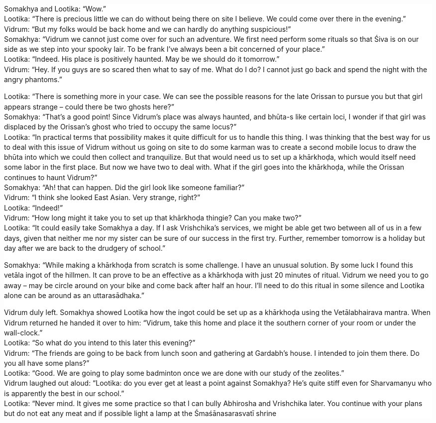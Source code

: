 Somakhya and Lootika: “Wow.”  
Lootika: “There is precious little we can do without being there on site
I believe. We could come over there in the evening.”  
Vidrum: “But my folks would be back home and we can hardly do anything
suspicious\!”  
Somakhya: “Vidrum we cannot just come over for such an adventure. We
first need perform some rituals so that Śiva is on our side as we step
into your spooky lair. To be frank I’ve always been a bit concerned of
your place.”  
Lootika: “Indeed. His place is positively haunted. May be we should do
it tomorrow.”  
Vidrum: “Hey. If you guys are so scared then what to say of me. What do
I do? I cannot just go back and spend the night with the angry
phantoms.”

Lootika: “There is something more in your case. We can see the possible
reasons for the late Orissan to pursue you but that girl appears strange
– could there be two ghosts here?”  
Somakhya: “That’s a good point\! Since Vidrum’s place was always
haunted, and bhūta-s like certain loci, I wonder if that girl was
displaced by the Orissan’s ghost who tried to occupy the same locus?”  
Lootika: “In practical terms that possibility makes it quite difficult
for us to handle this thing. I was thinking that the best way for us to
deal with this issue of Vidrum without us going on site to do some
karman was to create a second mobile locus to draw the bhūta into which
we could then collect and tranquilize. But that would need us to set up
a khārkhoḍa, which would itself need some labor in the first place. But
now we have two to deal with. What if the girl goes into the khārkhoḍa,
while the Orissan continues to haunt Vidrum?”  
Somakhya: “Ah\! that can happen. Did the girl look like someone
familiar?”  
Vidrum: “I think she looked East Asian. Very strange, right?”  
Lootika: “Indeed\!”  
Vidrum: “How long might it take you to set up that khārkhoḍa thingie?
Can you make two?”  
Lootika: “It could easily take Somakhya a day. If I ask Vrishchika’s
services, we might be able get two between all of us in a few days,
given that neither me nor my sister can be sure of our success in the
first try. Further, remember tomorrow is a holiday but day after we are
back to the drudgery of school.”

Somakhya: “While making a khārkhoḍa from scratch is some challenge. I
have an unusual solution. By some luck I found this vetāla ingot of the
hillmen. It can prove to be an effective as a khārkhoḍa with just 20
minutes of ritual. Vidrum we need you to go away – may be circle around
on your bike and come back after half an hour. I’ll need to do this
ritual in some silence and Lootika alone can be around as an
uttarasādhaka.”

Vidrum duly left. Somakhya showed Lootika how the ingot could be set up
as a khārkhoḍa using the Vetālabhairava mantra. When Vidrum returned he
handed it over to him: “Vidrum, take this home and place it the southern
corner of your room or under the wall-clock.”  
Lootika: “So what do you intend to this later this evening?”  
Vidrum: “The friends are going to be back from lunch soon and gathering
at Gardabh’s house. I intended to join them there. Do you all have some
plans?”  
Lootika: “Good. We are going to play some badminton once we are done
with our study of the zeolites.”  
Vidrum laughed out aloud: “Lootika: do you ever get at least a point
against Somakhya? He’s quite stiff even for Sharvamanyu who is
apparently the best in our school.”  
Lootika: “Never mind. It gives me some practice so that I can bully
Abhirosha and Vrishchika later. You continue with your plans but do not
eat any meat and if possible light a lamp at the Śmaśānasarasvatī shrine